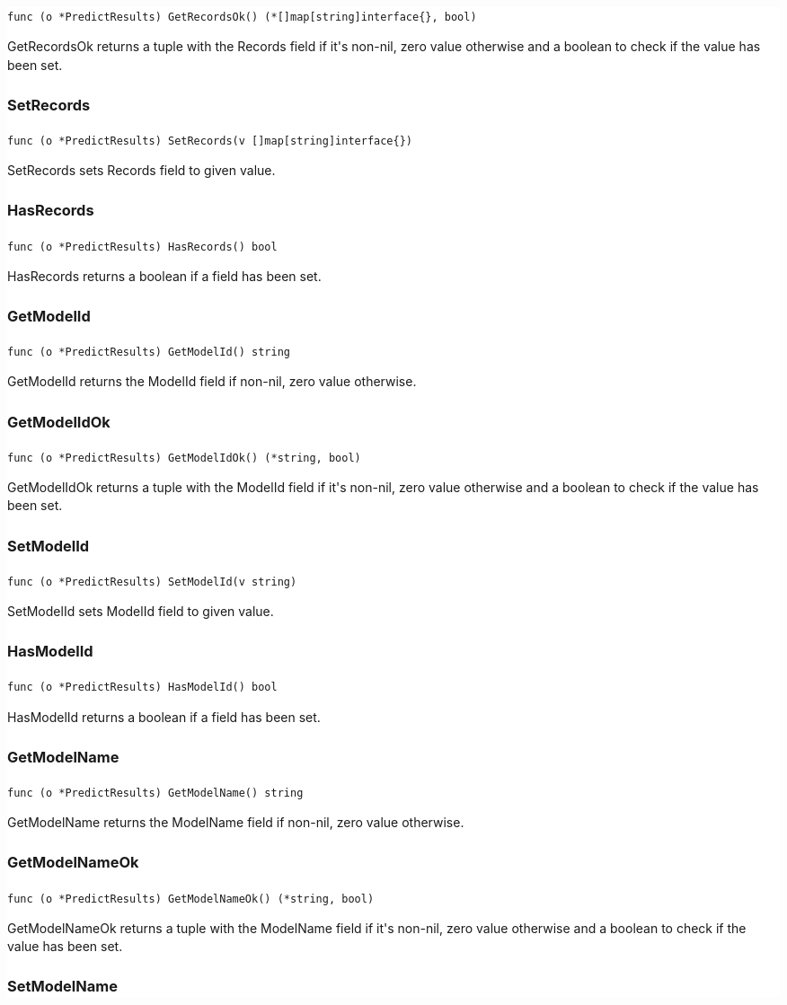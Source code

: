 `func (o *PredictResults) GetRecordsOk() (*[]map[string]interface{}, bool)`

GetRecordsOk returns a tuple with the Records field if it's non-nil, zero value otherwise
and a boolean to check if the value has been set.

### SetRecords

`func (o *PredictResults) SetRecords(v []map[string]interface{})`

SetRecords sets Records field to given value.

### HasRecords

`func (o *PredictResults) HasRecords() bool`

HasRecords returns a boolean if a field has been set.

### GetModelId

`func (o *PredictResults) GetModelId() string`

GetModelId returns the ModelId field if non-nil, zero value otherwise.

### GetModelIdOk

`func (o *PredictResults) GetModelIdOk() (*string, bool)`

GetModelIdOk returns a tuple with the ModelId field if it's non-nil, zero value otherwise
and a boolean to check if the value has been set.

### SetModelId

`func (o *PredictResults) SetModelId(v string)`

SetModelId sets ModelId field to given value.

### HasModelId

`func (o *PredictResults) HasModelId() bool`

HasModelId returns a boolean if a field has been set.

### GetModelName

`func (o *PredictResults) GetModelName() string`

GetModelName returns the ModelName field if non-nil, zero value otherwise.

### GetModelNameOk

`func (o *PredictResults) GetModelNameOk() (*string, bool)`

GetModelNameOk returns a tuple with the ModelName field if it's non-nil, zero value otherwise
and a boolean to check if the value has been set.

### SetModelName
